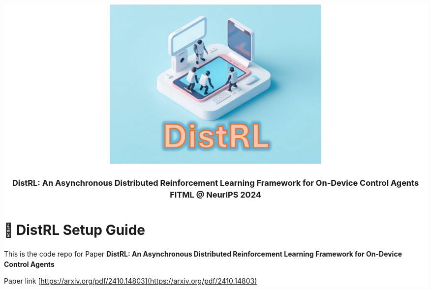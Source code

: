 <p align="center">
    <img src="./assets/Logo.jpg" alt="logo" width="50%">
</p>

<h3 align="center">
DistRL: An Asynchronous Distributed Reinforcement Learning Framework for On-Device Control Agents
<br>
<b>FITML @ NeurIPS 2024</b>
    <br>

</h3>


# 🤖 DistRL Setup Guide


This is the code repo for Paper **DistRL: An Asynchronous Distributed Reinforcement Learning Framework for On-Device Control Agents**

Paper link [https://arxiv.org/pdf/2410.14803](https://arxiv.org/pdf/2410.14803)
